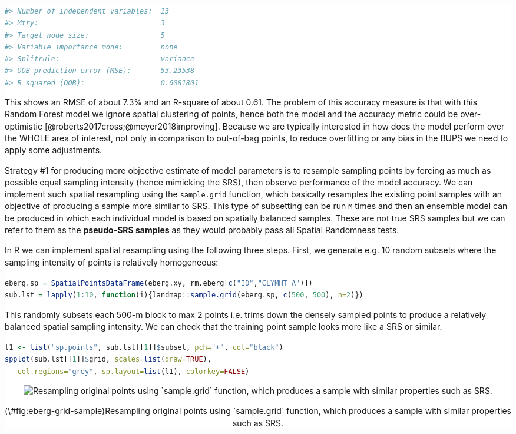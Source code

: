 ```r
#> Number of independent variables:  13 
#> Mtry:                             3 
#> Target node size:                 5 
#> Variable importance mode:         none 
#> Splitrule:                        variance 
#> OOB prediction error (MSE):       53.23538 
#> R squared (OOB):                  0.6081801
```

This shows an RMSE of about 7.3% and an R-square of about 0.61. The problem of this 
accuracy measure is that with this Random Forest model we ignore spatial clustering 
of points, hence both the model and the accuracy metric could be over-optimistic [@roberts2017cross;@meyer2018improving]. 
Because we are typically interested in how does the model perform over the WHOLE 
area of interest, not only in comparison to out-of-bag points, to reduce overfitting 
or any bias in the BUPS we need to apply some adjustments.

Strategy #1 for producing more objective estimate of model parameters is to 
resample sampling points by forcing as much as possible equal sampling intensity 
(hence mimicking the SRS), then observe performance of the model accuracy. 
We can implement such spatial resampling using the `sample.grid` function, 
which basically resamples the existing point samples with an objective of producing 
a sample more similar to SRS. This type of subsetting can be run `M` times and 
then an ensemble model can be produced in which each individual model is based 
on spatially balanced samples. These are not true SRS samples but we can refer 
to them as the **pseudo-SRS samples** as they would probably pass all Spatial 
Randomness tests.

In R we can implement spatial resampling using the following three steps. First, 
we generate e.g. 10 random subsets where the sampling intensity of points is 
relatively homogeneous:


```r
eberg.sp = SpatialPointsDataFrame(eberg.xy, rm.eberg[c("ID","CLYMHT_A")])
sub.lst = lapply(1:10, function(i){landmap::sample.grid(eberg.sp, c(500, 500), n=2)})
```

This randomly subsets each 500-m block to max 2 points i.e. trims down the densely 
sampled points to produce a relatively balanced spatial sampling intensity. We can 
check that the training point sample looks more like a SRS or similar. 


```r
l1 <- list("sp.points", sub.lst[[1]]$subset, pch="+", col="black")
spplot(sub.lst[[1]]$grid, scales=list(draw=TRUE),
   col.regions="grey", sp.layout=list(l1), colorkey=FALSE)
```

<div class="figure" style="text-align: center">
<img src="resampling_files/figure-html/eberg-grid-sample-1.png" alt="Resampling original points using `sample.grid` function, which produces a sample with similar properties such as SRS." width="90%" />
<p class="caption">(\#fig:eberg-grid-sample)Resampling original points using `sample.grid` function, which produces a sample with similar properties such as SRS.</p>
</div>
